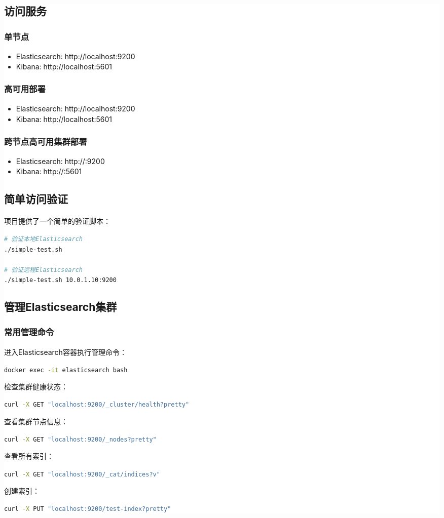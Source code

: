 ## 访问服务

### 单节点
- Elasticsearch: http://localhost:9200
- Kibana: http://localhost:5601

### 高可用部署
- Elasticsearch: http://localhost:9200
- Kibana: http://localhost:5601

### 跨节点高可用集群部署
- Elasticsearch: http://<any-node-ip>:9200
- Kibana: http://<master-node-ip>:5601

## 简单访问验证

项目提供了一个简单的验证脚本：

```bash
# 验证本地Elasticsearch
./simple-test.sh

# 验证远程Elasticsearch
./simple-test.sh 10.0.1.10:9200
```

## 管理Elasticsearch集群

### 常用管理命令

进入Elasticsearch容器执行管理命令：
```bash
docker exec -it elasticsearch bash
```

检查集群健康状态：
```bash
curl -X GET "localhost:9200/_cluster/health?pretty"
```

查看集群节点信息：
```bash
curl -X GET "localhost:9200/_nodes?pretty"
```

查看所有索引：
```bash
curl -X GET "localhost:9200/_cat/indices?v"
```

创建索引：
```bash
curl -X PUT "localhost:9200/test-index?pretty"
```
